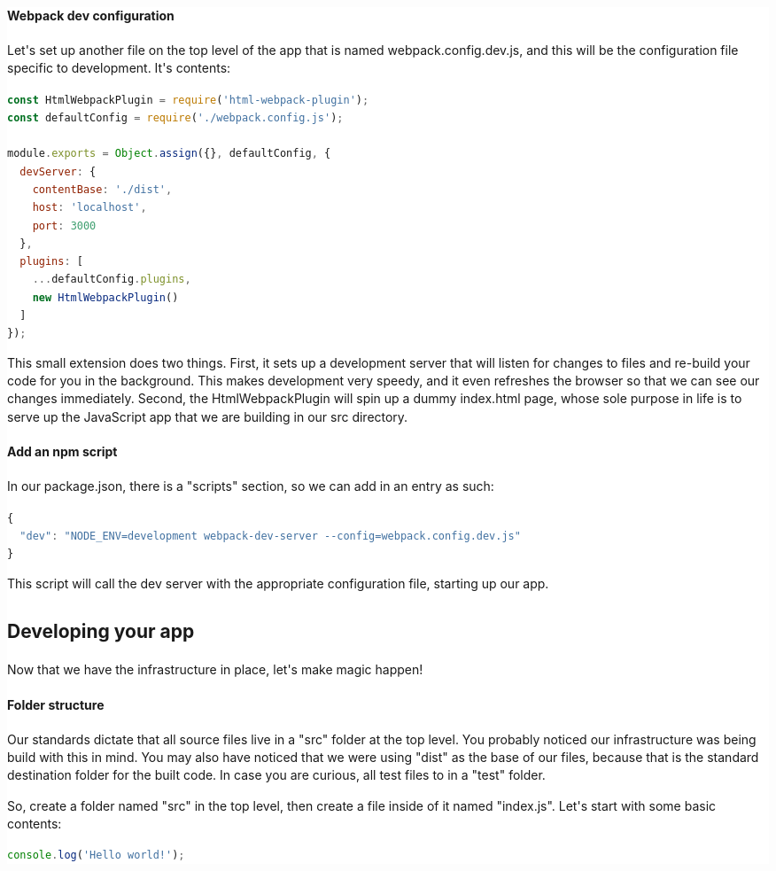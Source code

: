 #### Webpack dev configuration

Let's set up another file on the top level of the app that is named webpack.config.dev.js, and this will be the configuration file specific to development. It's contents:

```javascript
const HtmlWebpackPlugin = require('html-webpack-plugin');
const defaultConfig = require('./webpack.config.js');

module.exports = Object.assign({}, defaultConfig, {
  devServer: {
    contentBase: './dist',
    host: 'localhost',
    port: 3000
  },
  plugins: [
    ...defaultConfig.plugins,
    new HtmlWebpackPlugin()
  ]
});
```

This small extension does two things. First, it sets up a development server that will listen for changes to files and re-build your code for you in the background. This makes development very speedy, and it even refreshes the browser so that we can see our changes immediately. Second, the HtmlWebpackPlugin will spin up a dummy index.html page, whose sole purpose in life is to serve up the JavaScript app that we are building in our src directory.

#### Add an npm script

In our package.json, there is a "scripts" section, so we can add in an entry as such:

```javascript
{
  "dev": "NODE_ENV=development webpack-dev-server --config=webpack.config.dev.js"
}
```

This script will call the dev server with the appropriate configuration file, starting up our app.

## Developing your app

Now that we have the infrastructure in place, let's make magic happen!

#### Folder structure

Our standards dictate that all source files live in a "src" folder at the top level. You probably noticed our infrastructure was being build with this in mind. You may also have noticed that we were using "dist" as the base of our files, because that is the standard destination folder for the built code. In case you are curious, all test files to in a "test" folder.

So, create a folder named "src" in the top level, then create a file inside of it named "index.js". Let's start with some basic contents:

```javascript
console.log('Hello world!');
```
